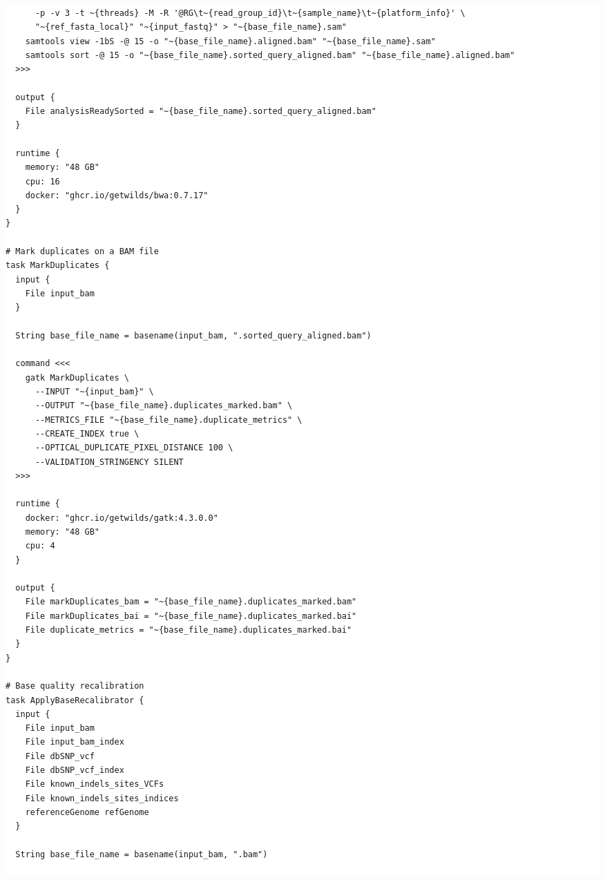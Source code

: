 ```         
      -p -v 3 -t ~{threads} -M -R '@RG\t~{read_group_id}\t~{sample_name}\t~{platform_info}' \
      "~{ref_fasta_local}" "~{input_fastq}" > "~{base_file_name}.sam" 
    samtools view -1bS -@ 15 -o "~{base_file_name}.aligned.bam" "~{base_file_name}.sam"
    samtools sort -@ 15 -o "~{base_file_name}.sorted_query_aligned.bam" "~{base_file_name}.aligned.bam"
  >>>

  output {
    File analysisReadySorted = "~{base_file_name}.sorted_query_aligned.bam"
  }
  
  runtime {
    memory: "48 GB"
    cpu: 16
    docker: "ghcr.io/getwilds/bwa:0.7.17"
  }
}

# Mark duplicates on a BAM file
task MarkDuplicates {
  input {
    File input_bam
  }

  String base_file_name = basename(input_bam, ".sorted_query_aligned.bam")

  command <<<
    gatk MarkDuplicates \
      --INPUT "~{input_bam}" \
      --OUTPUT "~{base_file_name}.duplicates_marked.bam" \
      --METRICS_FILE "~{base_file_name}.duplicate_metrics" \
      --CREATE_INDEX true \
      --OPTICAL_DUPLICATE_PIXEL_DISTANCE 100 \
      --VALIDATION_STRINGENCY SILENT
  >>>

  runtime {
    docker: "ghcr.io/getwilds/gatk:4.3.0.0"
    memory: "48 GB"
    cpu: 4
  }

  output {
    File markDuplicates_bam = "~{base_file_name}.duplicates_marked.bam"
    File markDuplicates_bai = "~{base_file_name}.duplicates_marked.bai"
    File duplicate_metrics = "~{base_file_name}.duplicates_marked.bai"
  }
}

# Base quality recalibration
task ApplyBaseRecalibrator {
  input {
    File input_bam
    File input_bam_index
    File dbSNP_vcf
    File dbSNP_vcf_index
    File known_indels_sites_VCFs
    File known_indels_sites_indices
    referenceGenome refGenome
  }
  
  String base_file_name = basename(input_bam, ".bam")
  
```